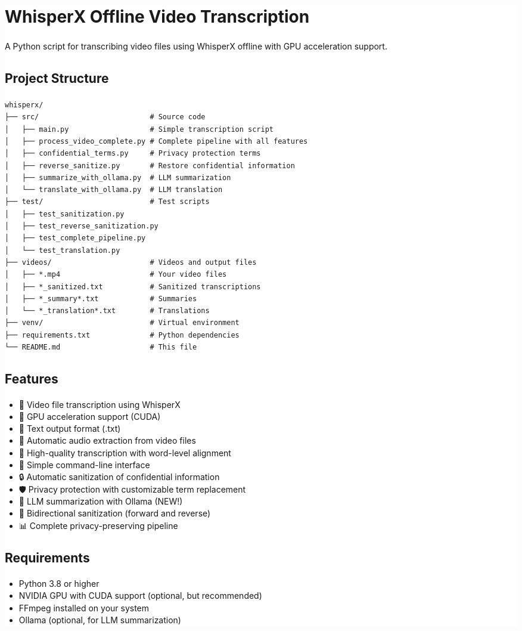 # WhisperX Offline Video Transcription

A Python script for transcribing video files using WhisperX offline with GPU acceleration support.

## Project Structure

```
whisperx/
├── src/                          # Source code
│   ├── main.py                   # Simple transcription script
│   ├── process_video_complete.py # Complete pipeline with all features
│   ├── confidential_terms.py     # Privacy protection terms
│   ├── reverse_sanitize.py       # Restore confidential information
│   ├── summarize_with_ollama.py  # LLM summarization
│   └── translate_with_ollama.py  # LLM translation
├── test/                         # Test scripts
│   ├── test_sanitization.py
│   ├── test_reverse_sanitization.py
│   ├── test_complete_pipeline.py
│   └── test_translation.py
├── videos/                       # Videos and output files
│   ├── *.mp4                     # Your video files
│   ├── *_sanitized.txt           # Sanitized transcriptions
│   ├── *_summary*.txt            # Summaries
│   └── *_translation*.txt        # Translations
├── venv/                         # Virtual environment
├── requirements.txt              # Python dependencies
└── README.md                     # This file
```

## Features

- 🎥 Video file transcription using WhisperX
- 🚀 GPU acceleration support (CUDA)
- 📝 Text output format (.txt)
- 🔄 Automatic audio extraction from video files
- 🎯 High-quality transcription with word-level alignment
- 📱 Simple command-line interface
- 🔒 Automatic sanitization of confidential information
- 🛡️ Privacy protection with customizable term replacement
- 🤖 LLM summarization with Ollama (NEW!)
- 🔄 Bidirectional sanitization (forward and reverse)
- 📊 Complete privacy-preserving pipeline

## Requirements

- Python 3.8 or higher
- NVIDIA GPU with CUDA support (optional, but recommended)
- FFmpeg installed on your system
- Ollama (optional, for LLM summarization)
